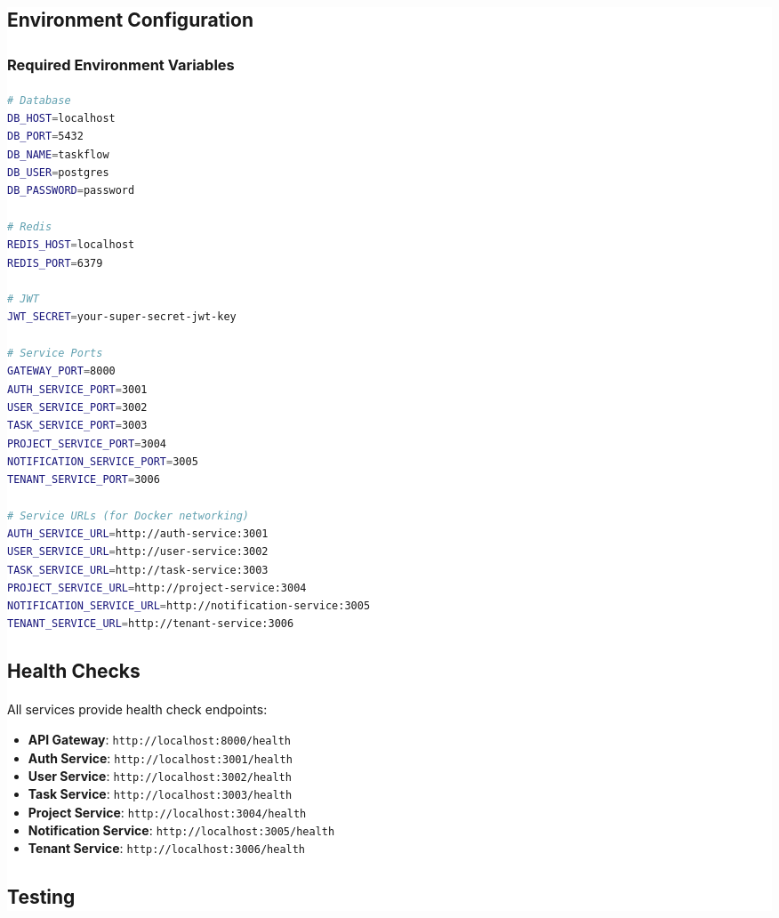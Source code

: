 ## Environment Configuration

### Required Environment Variables

```bash
# Database
DB_HOST=localhost
DB_PORT=5432
DB_NAME=taskflow
DB_USER=postgres
DB_PASSWORD=password

# Redis
REDIS_HOST=localhost
REDIS_PORT=6379

# JWT
JWT_SECRET=your-super-secret-jwt-key

# Service Ports
GATEWAY_PORT=8000
AUTH_SERVICE_PORT=3001
USER_SERVICE_PORT=3002
TASK_SERVICE_PORT=3003
PROJECT_SERVICE_PORT=3004
NOTIFICATION_SERVICE_PORT=3005
TENANT_SERVICE_PORT=3006

# Service URLs (for Docker networking)
AUTH_SERVICE_URL=http://auth-service:3001
USER_SERVICE_URL=http://user-service:3002
TASK_SERVICE_URL=http://task-service:3003
PROJECT_SERVICE_URL=http://project-service:3004
NOTIFICATION_SERVICE_URL=http://notification-service:3005
TENANT_SERVICE_URL=http://tenant-service:3006
```

## Health Checks

All services provide health check endpoints:

- **API Gateway**: `http://localhost:8000/health`
- **Auth Service**: `http://localhost:3001/health`
- **User Service**: `http://localhost:3002/health`
- **Task Service**: `http://localhost:3003/health`
- **Project Service**: `http://localhost:3004/health`
- **Notification Service**: `http://localhost:3005/health`
- **Tenant Service**: `http://localhost:3006/health`

## Testing
